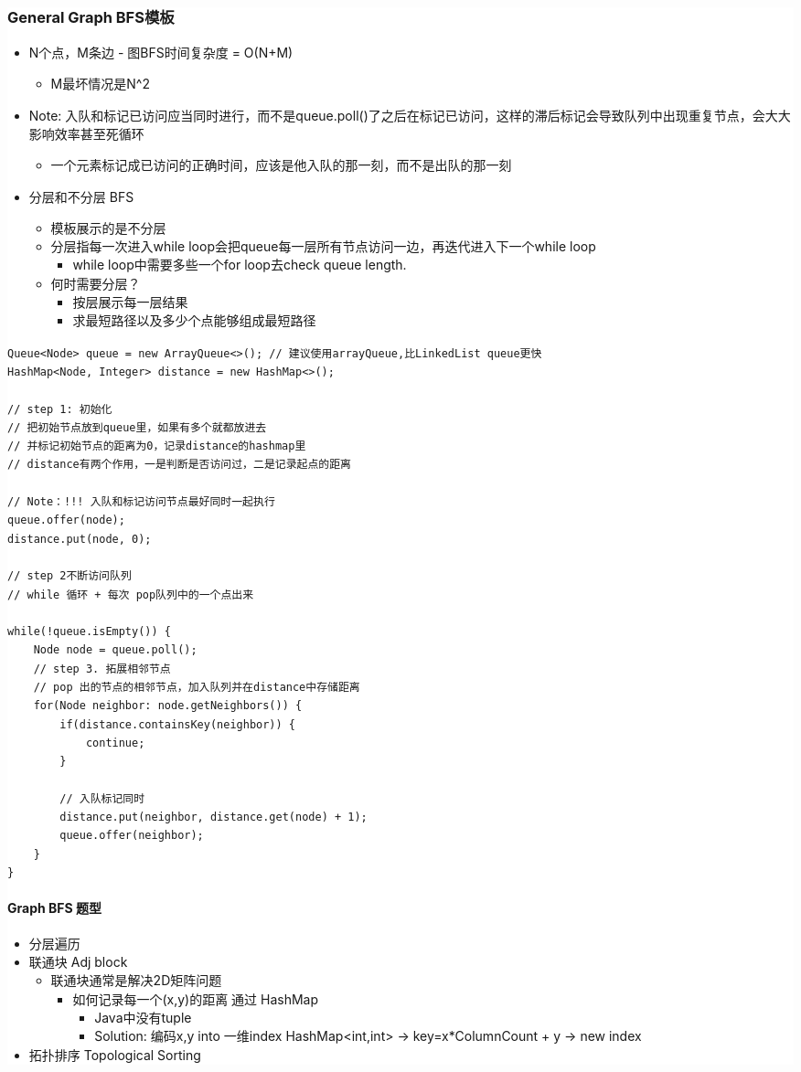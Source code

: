 ### General Graph BFS模板
- N个点，M条边 - 图BFS时间复杂度 = O(N+M) 
    - M最坏情况是N^2
    
- Note: 入队和标记已访问应当同时进行，而不是queue.poll()了之后在标记已访问，这样的滞后标记会导致队列中出现重复节点，会大大影响效率甚至死循环
    - 一个元素标记成已访问的正确时间，应该是他入队的那一刻，而不是出队的那一刻
- 分层和不分层 BFS
    - 模板展示的是不分层
    - 分层指每一次进入while loop会把queue每一层所有节点访问一边，再迭代进入下一个while loop
        - while loop中需要多些一个for loop去check queue length.
    - 何时需要分层？
        - 按层展示每一层结果
        - 求最短路径以及多少个点能够组成最短路径
```$xslt
Queue<Node> queue = new ArrayQueue<>(); // 建议使用arrayQueue,比LinkedList queue更快
HashMap<Node, Integer> distance = new HashMap<>();

// step 1: 初始化
// 把初始节点放到queue里，如果有多个就都放进去
// 并标记初始节点的距离为0，记录distance的hashmap里
// distance有两个作用，一是判断是否访问过，二是记录起点的距离

// Note：!!! 入队和标记访问节点最好同时一起执行
queue.offer(node);
distance.put(node, 0);

// step 2不断访问队列
// while 循环 + 每次 pop队列中的一个点出来

while(!queue.isEmpty()) {
    Node node = queue.poll();
    // step 3. 拓展相邻节点
    // pop 出的节点的相邻节点，加入队列并在distance中存储距离
    for(Node neighbor: node.getNeighbors()) {
        if(distance.containsKey(neighbor)) {
            continue;
        }

        // 入队标记同时
        distance.put(neighbor, distance.get(node) + 1);
        queue.offer(neighbor);
    }
}
```

#### Graph BFS 题型
- 分层遍历
- 联通块 Adj block
    - 联通块通常是解决2D矩阵问题
        - 如何记录每一个(x,y)的距离 通过 HashMap
            - Java中没有tuple
            - Solution: 编码x,y into 一维index HashMap<int,int> -> key=x*ColumnCount + y -> new index
- 拓扑排序 Topological Sorting
